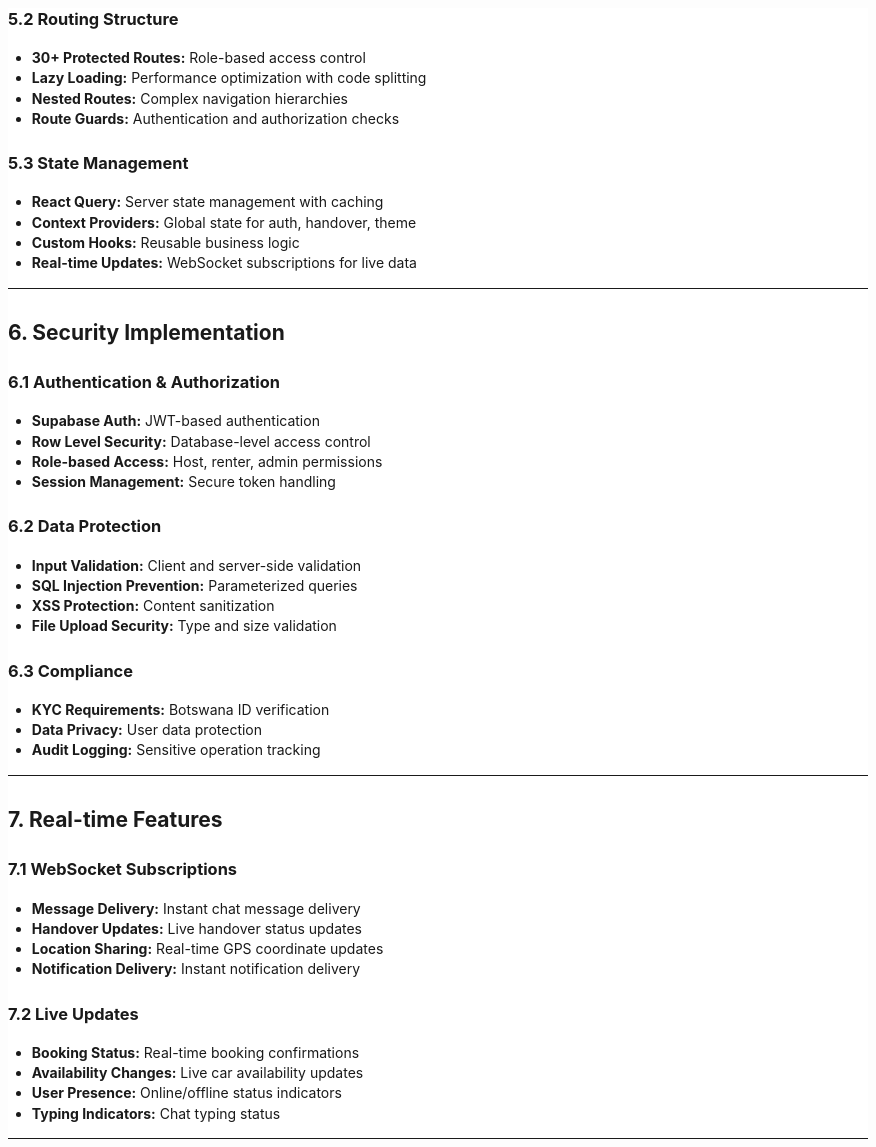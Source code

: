 ### **5.2 Routing Structure**
- **30+ Protected Routes:** Role-based access control
- **Lazy Loading:** Performance optimization with code splitting
- **Nested Routes:** Complex navigation hierarchies
- **Route Guards:** Authentication and authorization checks

### **5.3 State Management**
- **React Query:** Server state management with caching
- **Context Providers:** Global state for auth, handover, theme
- **Custom Hooks:** Reusable business logic
- **Real-time Updates:** WebSocket subscriptions for live data

---

## **6. Security Implementation**

### **6.1 Authentication & Authorization**
- **Supabase Auth:** JWT-based authentication
- **Row Level Security:** Database-level access control
- **Role-based Access:** Host, renter, admin permissions
- **Session Management:** Secure token handling

### **6.2 Data Protection**
- **Input Validation:** Client and server-side validation
- **SQL Injection Prevention:** Parameterized queries
- **XSS Protection:** Content sanitization
- **File Upload Security:** Type and size validation

### **6.3 Compliance**
- **KYC Requirements:** Botswana ID verification
- **Data Privacy:** User data protection
- **Audit Logging:** Sensitive operation tracking

---

## **7. Real-time Features**

### **7.1 WebSocket Subscriptions**
- **Message Delivery:** Instant chat message delivery
- **Handover Updates:** Live handover status updates
- **Location Sharing:** Real-time GPS coordinate updates
- **Notification Delivery:** Instant notification delivery

### **7.2 Live Updates**
- **Booking Status:** Real-time booking confirmations
- **Availability Changes:** Live car availability updates
- **User Presence:** Online/offline status indicators
- **Typing Indicators:** Chat typing status

---